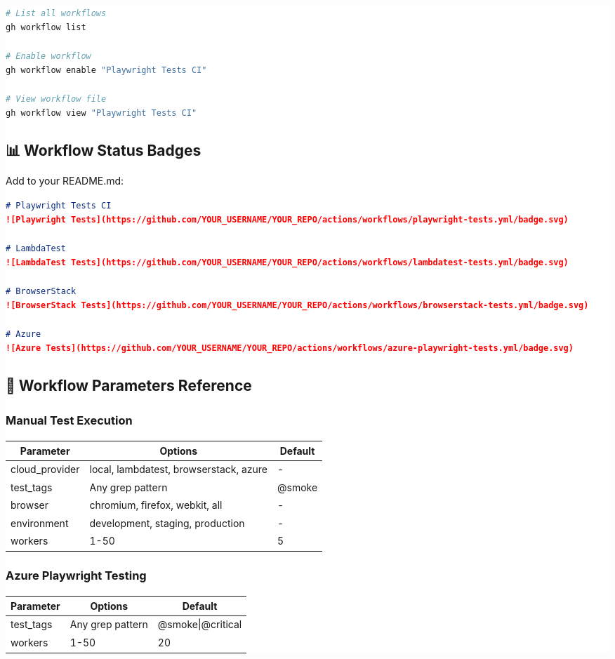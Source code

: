 ```bash
# List all workflows
gh workflow list

# Enable workflow
gh workflow enable "Playwright Tests CI"

# View workflow file
gh workflow view "Playwright Tests CI"
```

## 📊 Workflow Status Badges

Add to your README.md:

```markdown
# Playwright Tests CI
![Playwright Tests](https://github.com/YOUR_USERNAME/YOUR_REPO/actions/workflows/playwright-tests.yml/badge.svg)

# LambdaTest
![LambdaTest Tests](https://github.com/YOUR_USERNAME/YOUR_REPO/actions/workflows/lambdatest-tests.yml/badge.svg)

# BrowserStack
![BrowserStack Tests](https://github.com/YOUR_USERNAME/YOUR_REPO/actions/workflows/browserstack-tests.yml/badge.svg)

# Azure
![Azure Tests](https://github.com/YOUR_USERNAME/YOUR_REPO/actions/workflows/azure-playwright-tests.yml/badge.svg)
```

## 🔄 Workflow Parameters Reference

### Manual Test Execution

| Parameter | Options | Default |
|-----------|---------|---------|
| cloud_provider | local, lambdatest, browserstack, azure | - |
| test_tags | Any grep pattern | @smoke |
| browser | chromium, firefox, webkit, all | - |
| environment | development, staging, production | - |
| workers | 1-50 | 5 |

### Azure Playwright Testing

| Parameter | Options | Default |
|-----------|---------|---------|
| test_tags | Any grep pattern | @smoke\|@critical |
| workers | 1-50 | 20 |
